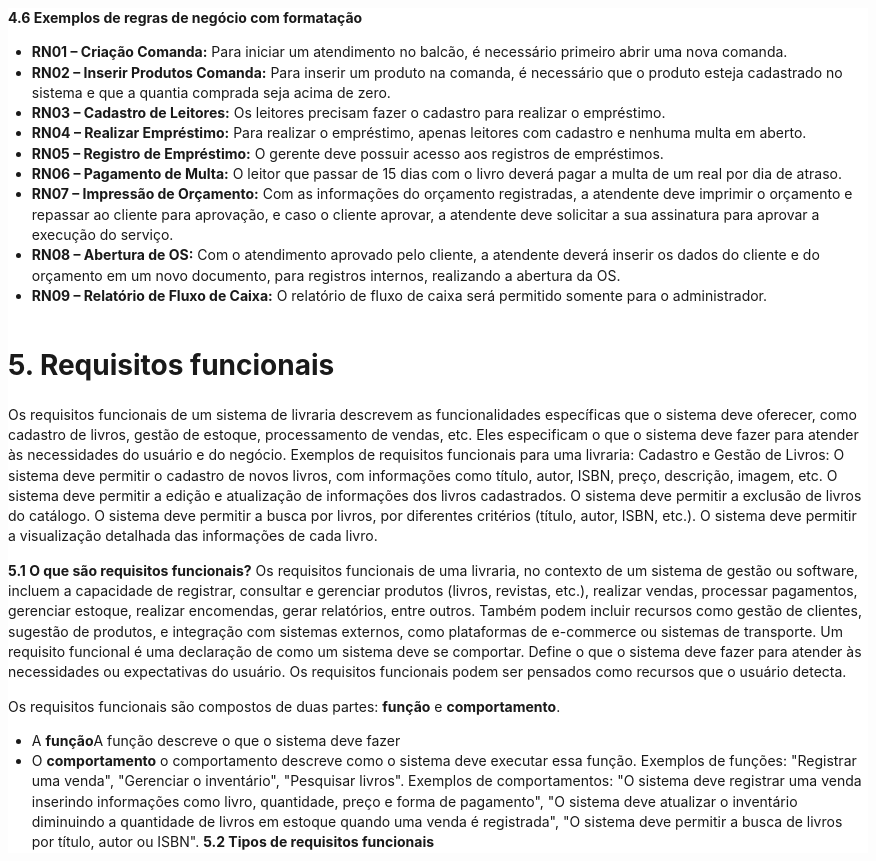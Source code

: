
**4.6 Exemplos de regras de negócio com formatação**

- **RN01 – Criação Comanda:** Para iniciar um atendimento no balcão, é necessário primeiro abrir uma nova comanda.
- **RN02 – Inserir Produtos Comanda:** Para inserir um produto na comanda, é necessário que o produto esteja cadastrado no sistema e que a quantia comprada seja acima de zero.
- **RN03 – Cadastro de Leitores:** Os leitores precisam fazer o cadastro para realizar o empréstimo.
- **RN04 – Realizar Empréstimo:** Para realizar o empréstimo, apenas leitores com cadastro e nenhuma multa em aberto.
- **RN05 – Registro de Empréstimo:** O gerente deve possuir acesso aos registros de empréstimos.
- **RN06 – Pagamento de Multa:** O leitor que passar de 15 dias com o livro deverá pagar a multa de um real por dia de atraso.
- **RN07 – Impressão de Orçamento:** Com as informações do
orçamento registradas, a atendente deve imprimir o orçamento e
repassar ao cliente para aprovação, e caso o cliente aprovar, a atendente deve solicitar a sua assinatura para aprovar a execução do serviço.
- **RN08 – Abertura de OS:** Com o atendimento aprovado pelo cliente, a atendente deverá inserir os dados do cliente e do orçamento em um novo documento, para registros internos, realizando a abertura da OS.
- **RN09 – Relatório de Fluxo de Caixa:** O relatório de fluxo de caixa será permitido somente para o administrador.

# 5. Requisitos funcionais
Os requisitos funcionais de um sistema de livraria descrevem as funcionalidades específicas que o sistema deve oferecer, como cadastro de livros, gestão de estoque, processamento de vendas, etc. Eles especificam o que o sistema deve fazer para atender às necessidades do usuário e do negócio. 
Exemplos de requisitos funcionais para uma livraria:
Cadastro e Gestão de Livros:
O sistema deve permitir o cadastro de novos livros, com informações como título, autor, ISBN, preço, descrição, imagem, etc.
O sistema deve permitir a edição e atualização de informações dos livros cadastrados.
O sistema deve permitir a exclusão de livros do catálogo.
O sistema deve permitir a busca por livros, por diferentes critérios (título, autor, ISBN, etc.).
O sistema deve permitir a visualização detalhada das informações de cada livro.


**5.1 O que são requisitos funcionais?**
Os requisitos funcionais de uma livraria, no contexto de um sistema de gestão ou software, incluem a capacidade de registrar, consultar e gerenciar produtos (livros, revistas, etc.), realizar vendas, processar pagamentos, gerenciar estoque, realizar encomendas, gerar relatórios, entre outros. Também podem incluir recursos como gestão de clientes, sugestão de produtos, e integração com sistemas externos, como plataformas de e-commerce ou sistemas de transporte.
Um requisito funcional é uma declaração de como um sistema deve se comportar. Define o que o sistema deve fazer para atender às necessidades ou expectativas do usuário. Os requisitos funcionais podem ser pensados ​como recursos que o usuário detecta.

Os requisitos funcionais são compostos de duas partes:
**função** e **comportamento**.

- A **função**A função descreve o que o sistema deve fazer
- O **comportamento**  o comportamento descreve como o sistema deve executar essa função. Exemplos de funções: "Registrar uma venda", "Gerenciar o inventário", "Pesquisar livros". Exemplos de comportamentos: "O sistema deve registrar uma venda inserindo informações como livro, quantidade, preço e forma de pagamento", "O sistema deve atualizar o inventário diminuindo a quantidade de livros em estoque quando uma venda é registrada", "O sistema deve permitir a busca de livros por título, autor ou ISBN".
**5.2 Tipos de requisitos funcionais**

